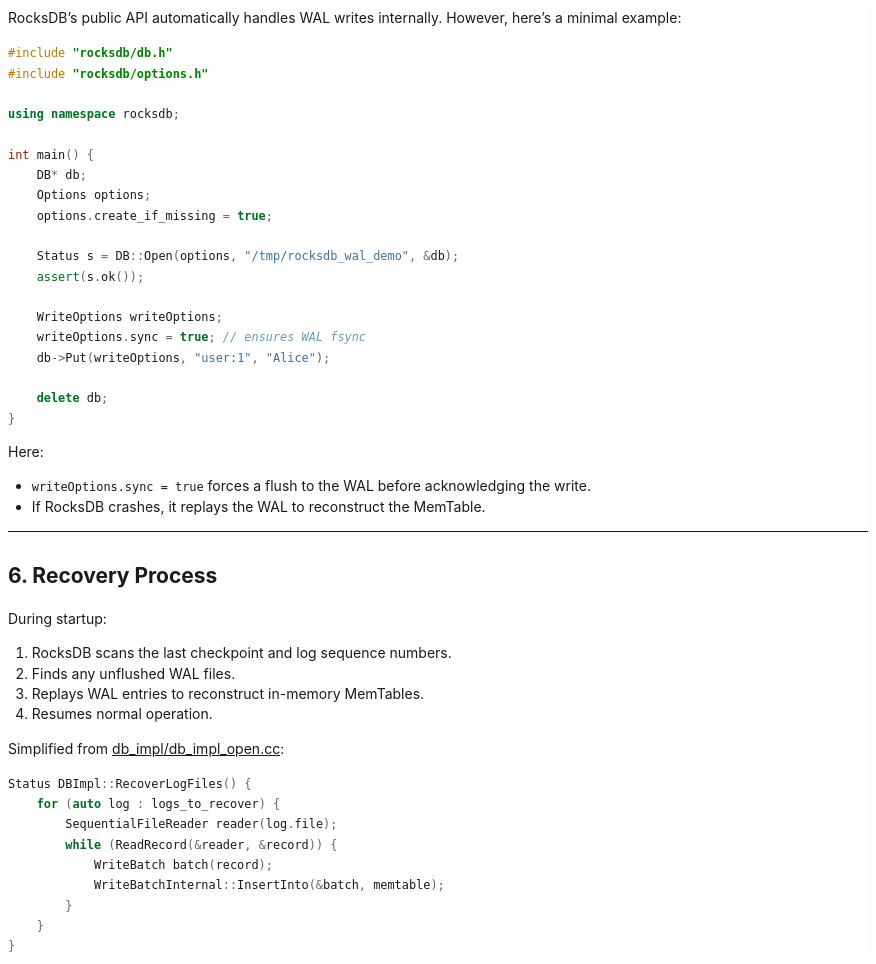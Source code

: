 RocksDB’s public API automatically handles WAL writes internally.
However, here’s a minimal example:

```cpp
#include "rocksdb/db.h"
#include "rocksdb/options.h"

using namespace rocksdb;

int main() {
    DB* db;
    Options options;
    options.create_if_missing = true;

    Status s = DB::Open(options, "/tmp/rocksdb_wal_demo", &db);
    assert(s.ok());

    WriteOptions writeOptions;
    writeOptions.sync = true; // ensures WAL fsync
    db->Put(writeOptions, "user:1", "Alice");

    delete db;
}
```

Here:

* `writeOptions.sync = true` forces a flush to the WAL before acknowledging the write.
* If RocksDB crashes, it replays the WAL to reconstruct the MemTable.

---

## **6. Recovery Process**

During startup:

1. RocksDB scans the last checkpoint and log sequence numbers.
2. Finds any unflushed WAL files.
3. Replays WAL entries to reconstruct in-memory MemTables.
4. Resumes normal operation.

Simplified from [db_impl/db_impl_open.cc](https://github.com/facebook/rocksdb/blob/main/db/db_impl_open.cc):

```cpp
Status DBImpl::RecoverLogFiles() {
    for (auto log : logs_to_recover) {
        SequentialFileReader reader(log.file);
        while (ReadRecord(&reader, &record)) {
            WriteBatch batch(record);
            WriteBatchInternal::InsertInto(&batch, memtable);
        }
    }
}
```
